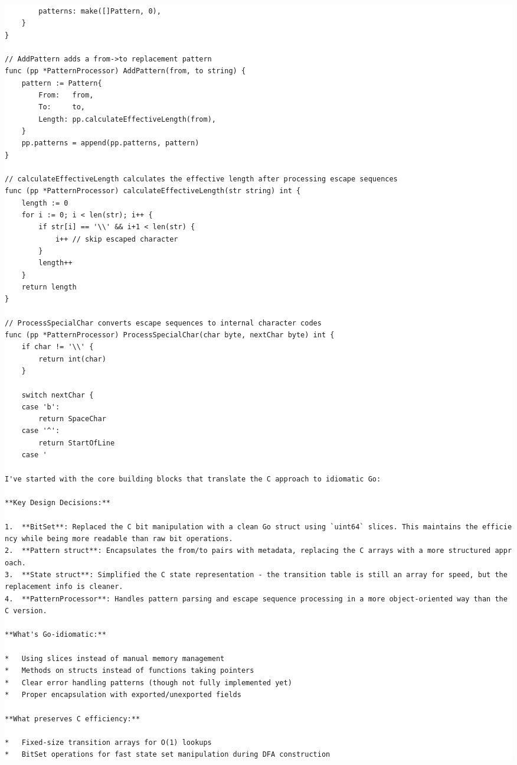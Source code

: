 ```
		patterns: make([]Pattern, 0),
	}
}

// AddPattern adds a from->to replacement pattern
func (pp *PatternProcessor) AddPattern(from, to string) {
	pattern := Pattern{
		From:   from,
		To:     to,
		Length: pp.calculateEffectiveLength(from),
	}
	pp.patterns = append(pp.patterns, pattern)
}

// calculateEffectiveLength calculates the effective length after processing escape sequences
func (pp *PatternProcessor) calculateEffectiveLength(str string) int {
	length := 0
	for i := 0; i < len(str); i++ {
		if str[i] == '\\' && i+1 < len(str) {
			i++ // skip escaped character
		}
		length++
	}
	return length
}

// ProcessSpecialChar converts escape sequences to internal character codes
func (pp *PatternProcessor) ProcessSpecialChar(char byte, nextChar byte) int {
	if char != '\\' {
		return int(char)
	}
	
	switch nextChar {
	case 'b':
		return SpaceChar
	case '^':
		return StartOfLine
	case '

I've started with the core building blocks that translate the C approach to idiomatic Go:

**Key Design Decisions:**

1.  **BitSet**: Replaced the C bit manipulation with a clean Go struct using `uint64` slices. This maintains the efficiency while being more readable than raw bit operations.
2.  **Pattern struct**: Encapsulates the from/to pairs with metadata, replacing the C arrays with a more structured approach.
3.  **State struct**: Simplified the C state representation - the transition table is still an array for speed, but the replacement info is cleaner.
4.  **PatternProcessor**: Handles pattern parsing and escape sequence processing in a more object-oriented way than the C version.

**What's Go-idiomatic:**

*   Using slices instead of manual memory management
*   Methods on structs instead of functions taking pointers
*   Clear error handling patterns (though not fully implemented yet)
*   Proper encapsulation with exported/unexported fields

**What preserves C efficiency:**

*   Fixed-size transition arrays for O(1) lookups
*   BitSet operations for fast state set manipulation during DFA construction
```